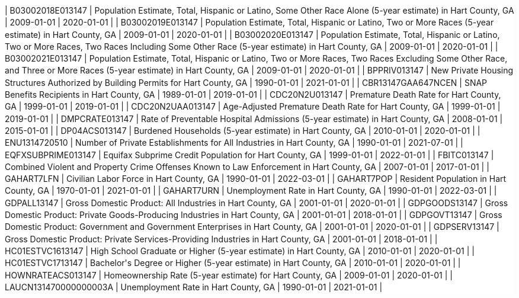| B03002018E013147          | Population Estimate, Total, Hispanic or Latino, Some Other Race Alone (5-year estimate) in Hart County, GA                                                               | 2009-01-01          | 2020-01-01        |
| B03002019E013147          | Population Estimate, Total, Hispanic or Latino, Two or More Races (5-year estimate) in Hart County, GA                                                                   | 2009-01-01          | 2020-01-01        |
| B03002020E013147          | Population Estimate, Total, Hispanic or Latino, Two or More Races, Two Races Including Some Other Race (5-year estimate) in Hart County, GA                              | 2009-01-01          | 2020-01-01        |
| B03002021E013147          | Population Estimate, Total, Hispanic or Latino, Two or More Races, Two Races Excluding Some Other Race, and Three or More Races (5-year estimate) in Hart County, GA     | 2009-01-01          | 2020-01-01        |
| BPPRIV013147              | New Private Housing Structures Authorized by Building Permits for Hart County, GA                                                                                        | 1990-01-01          | 2021-01-01        |
| CBR13147GAA647NCEN        | SNAP Benefits Recipients in Hart County, GA                                                                                                                              | 1989-01-01          | 2019-01-01        |
| CDC20N2U013147            | Premature Death Rate for Hart County, GA                                                                                                                                 | 1999-01-01          | 2019-01-01        |
| CDC20N2UAA013147          | Age-Adjusted Premature Death Rate for Hart County, GA                                                                                                                    | 1999-01-01          | 2019-01-01        |
| DMPCRATE013147            | Rate of Preventable Hospital Admissions (5-year estimate) in Hart County, GA                                                                                             | 2008-01-01          | 2015-01-01        |
| DP04ACS013147             | Burdened Households (5-year estimate) in Hart County, GA                                                                                                                 | 2010-01-01          | 2020-01-01        |
| ENU1314720510             | Number of Private Establishments for All Industries in Hart County, GA                                                                                                   | 1990-01-01          | 2021-07-01        |
| EQFXSUBPRIME013147        | Equifax Subprime Credit Population for Hart County, GA                                                                                                                   | 1999-01-01          | 2022-01-01        |
| FBITC013147               | Combined Violent and Property Crime Offenses Known to Law Enforcement in Hart County, GA                                                                                 | 2007-01-01          | 2017-01-01        |
| GAHART7LFN                | Civilian Labor Force in Hart County, GA                                                                                                                                  | 1990-01-01          | 2022-03-01        |
| GAHART7POP                | Resident Population in Hart County, GA                                                                                                                                   | 1970-01-01          | 2021-01-01        |
| GAHART7URN                | Unemployment Rate in Hart County, GA                                                                                                                                     | 1990-01-01          | 2022-03-01        |
| GDPALL13147               | Gross Domestic Product: All Industries in Hart County, GA                                                                                                                | 2001-01-01          | 2020-01-01        |
| GDPGOODS13147             | Gross Domestic Product: Private Goods-Producing Industries in Hart County, GA                                                                                            | 2001-01-01          | 2018-01-01        |
| GDPGOVT13147              | Gross Domestic Product: Government and Government Enterprises in Hart County, GA                                                                                         | 2001-01-01          | 2020-01-01        |
| GDPSERV13147              | Gross Domestic Product: Private Services-Providing Industries in Hart County, GA                                                                                         | 2001-01-01          | 2018-01-01        |
| HC01ESTVC1613147          | High School Graduate or Higher (5-year estimate) in Hart County, GA                                                                                                      | 2010-01-01          | 2020-01-01        |
| HC01ESTVC1713147          | Bachelor's Degree or Higher (5-year estimate) in Hart County, GA                                                                                                         | 2010-01-01          | 2020-01-01        |
| HOWNRATEACS013147         | Homeownership Rate (5-year estimate) for Hart County, GA                                                                                                                 | 2009-01-01          | 2020-01-01        |
| LAUCN131470000000003A     | Unemployment Rate in Hart County, GA                                                                                                                                     | 1990-01-01          | 2021-01-01        |